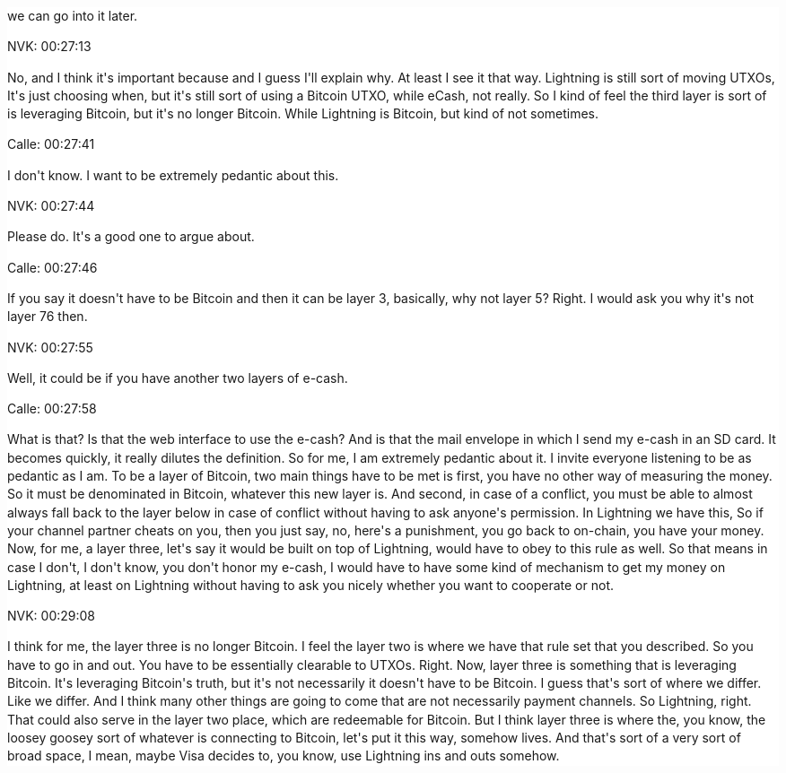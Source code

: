 we can go into it later.

NVK: 00:27:13

No, and I think it's important because and I guess I'll explain why.
At least I see it that way.
Lightning is still sort of moving UTXOs,
It's just choosing when, but it's still sort of using a Bitcoin UTXO, while eCash, not really.
So I kind of feel the third layer is sort of is leveraging Bitcoin, but it's no longer Bitcoin.
While Lightning is Bitcoin, but kind of not sometimes.

Calle: 00:27:41

I don't know.
I want to be extremely pedantic about this.

NVK: 00:27:44

Please do.
It's a good one to argue about.

Calle: 00:27:46

If you say it doesn't have to be Bitcoin and then it can be layer 3, basically, why not layer 5?
Right.
I would ask you why it's not layer 76 then.

NVK: 00:27:55

Well, it could be if you have another two layers of e-cash.

Calle: 00:27:58

What is that?
Is that the web interface to use the e-cash?
And is that the mail envelope in which I send my e-cash in an SD card.
It becomes quickly, it really dilutes the definition.
So for me, I am extremely pedantic about it.
I invite everyone listening to be as pedantic as I am.
To be a layer of Bitcoin, two main things have to be met is first, you have no other way of measuring the money.
So it must be denominated in Bitcoin, whatever this new layer is.
And second, in case of a conflict, you must be able to almost always fall back to the layer below in case of conflict without having to ask anyone's permission.
In Lightning we have this,
So if your channel partner cheats on you, then you just say, no, here's a punishment, you go back to on-chain, you have your money.
Now, for me, a layer three, let's say it would be built on top of Lightning, would have to obey to this rule as well.
So that means in case I don't, I don't know, you don't honor my e-cash, I would have to have some kind of mechanism to get my money on Lightning, at least on Lightning without having to ask you nicely whether you want to cooperate or not.

NVK: 00:29:08

I think for me, the layer three is no longer Bitcoin.
I feel the layer two is where we have that rule set that you described.
So you have to go in and out.
You have to be essentially clearable to UTXOs. Right.
Now, layer three is something that is leveraging Bitcoin.
It's leveraging Bitcoin's truth, but it's not necessarily it doesn't have to be Bitcoin.
I guess that's sort of where we differ.
Like we differ.
And I think many other things are going to come that are not necessarily payment channels.
So Lightning, right.
That could also serve in the layer two place, which are redeemable for Bitcoin.
But I think layer three is where the, you know, the loosey goosey sort of whatever is connecting to Bitcoin, let's put it this way, somehow lives.
And that's sort of a very sort of broad space,
I mean, maybe Visa decides to, you know, use Lightning ins and outs somehow.